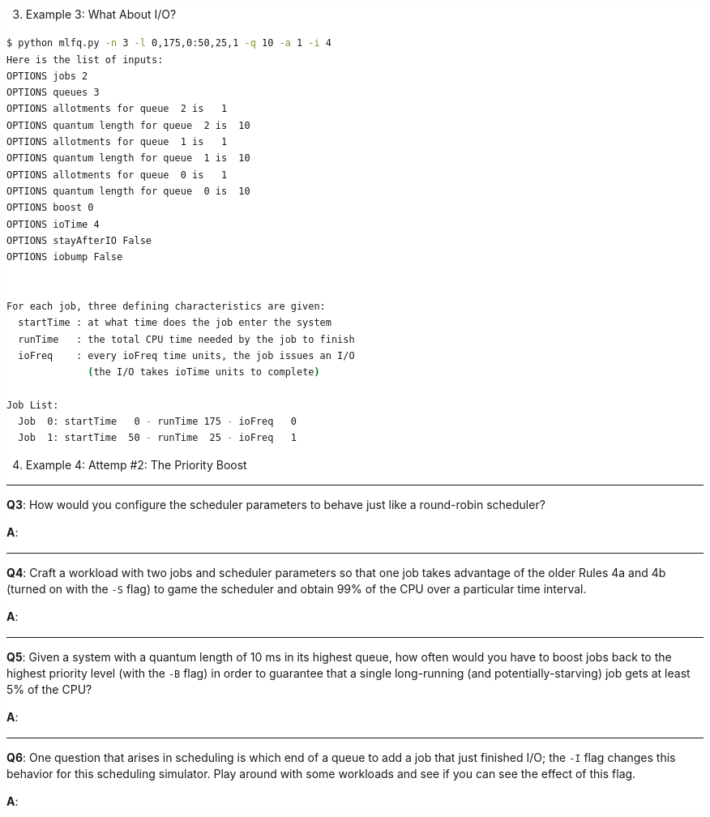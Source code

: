 3. Example 3: What About I/O?

```zsh
$ python mlfq.py -n 3 -l 0,175,0:50,25,1 -q 10 -a 1 -i 4
Here is the list of inputs:
OPTIONS jobs 2
OPTIONS queues 3
OPTIONS allotments for queue  2 is   1
OPTIONS quantum length for queue  2 is  10
OPTIONS allotments for queue  1 is   1
OPTIONS quantum length for queue  1 is  10
OPTIONS allotments for queue  0 is   1
OPTIONS quantum length for queue  0 is  10
OPTIONS boost 0
OPTIONS ioTime 4
OPTIONS stayAfterIO False
OPTIONS iobump False


For each job, three defining characteristics are given:
  startTime : at what time does the job enter the system
  runTime   : the total CPU time needed by the job to finish
  ioFreq    : every ioFreq time units, the job issues an I/O
              (the I/O takes ioTime units to complete)

Job List:
  Job  0: startTime   0 - runTime 175 - ioFreq   0
  Job  1: startTime  50 - runTime  25 - ioFreq   1
```

4. Example 4: Attemp #2: The Priority Boost


```zsh

```

---

**Q3**: How would you configure the scheduler parameters to behave just like a round-robin scheduler?

**A**:

---

**Q4**: Craft a workload with two jobs and scheduler parameters so that one job takes advantage of the older Rules 4a and 4b (turned on with the `-S` flag) to game the scheduler and obtain 99% of the CPU over a particular time interval.

**A**:

---

**Q5**: Given a system with a quantum length of 10 ms in its highest queue, how often would you have to boost jobs back to the highest priority level (with the `-B` flag) in order to guarantee that a single long-running (and potentially-starving) job gets at least 5% of the CPU?

**A**:

---

**Q6**: One question that arises in scheduling is which end of a queue to add a job that just finished I/O; the `-I` flag changes this behavior for this scheduling simulator. Play around with some workloads and see if you can see the effect of this flag.

**A**:
